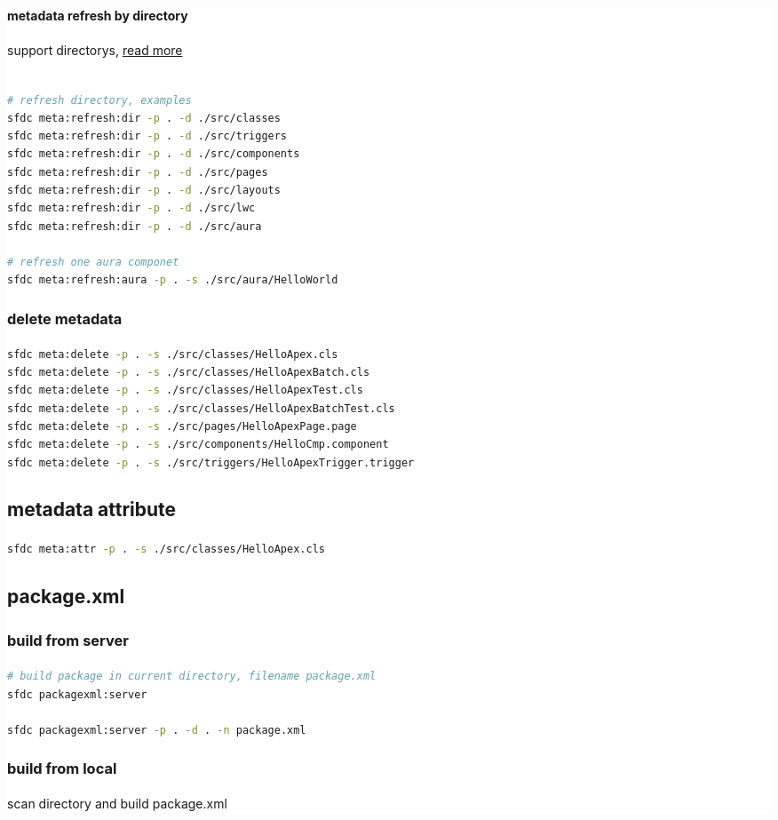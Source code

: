#### metadata refresh by directory

support directorys, [read more](README.meta-refresh.md)

```sh

# refresh directory, examples
sfdc meta:refresh:dir -p . -d ./src/classes
sfdc meta:refresh:dir -p . -d ./src/triggers
sfdc meta:refresh:dir -p . -d ./src/components
sfdc meta:refresh:dir -p . -d ./src/pages
sfdc meta:refresh:dir -p . -d ./src/layouts
sfdc meta:refresh:dir -p . -d ./src/lwc
sfdc meta:refresh:dir -p . -d ./src/aura

# refresh one aura componet
sfdc meta:refresh:aura -p . -s ./src/aura/HelloWorld

```

### delete metadata

```sh
sfdc meta:delete -p . -s ./src/classes/HelloApex.cls
sfdc meta:delete -p . -s ./src/classes/HelloApexBatch.cls
sfdc meta:delete -p . -s ./src/classes/HelloApexTest.cls
sfdc meta:delete -p . -s ./src/classes/HelloApexBatchTest.cls
sfdc meta:delete -p . -s ./src/pages/HelloApexPage.page
sfdc meta:delete -p . -s ./src/components/HelloCmp.component
sfdc meta:delete -p . -s ./src/triggers/HelloApexTrigger.trigger
```

## metadata attribute

```sh
sfdc meta:attr -p . -s ./src/classes/HelloApex.cls
```

## package.xml

### build from server

```sh
# build package in current directory, filename package.xml
sfdc packagexml:server

sfdc packagexml:server -p . -d . -n package.xml
```

### build from local

scan directory and build package.xml
